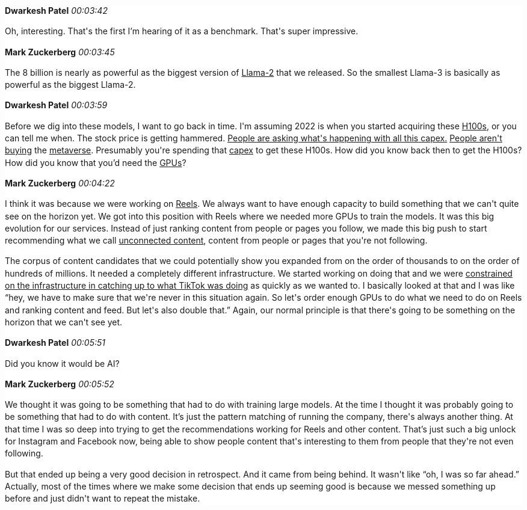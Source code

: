 **Dwarkesh Patel** _00:03:42_

Oh, interesting. That's the first I’m hearing of it as a benchmark. That's super impressive.

**Mark Zuckerberg** _00:03:45_

The 8 billion is nearly as powerful as the biggest version of [Llama-2](https://llama.meta.com/llama2/) that we released. So the smallest Llama-3 is basically as powerful as the biggest Llama-2.

**Dwarkesh Patel** _00:03:59_

Before we dig into these models, I want to go back in time. I'm assuming 2022 is when you started acquiring these [H100s](https://www.nvidia.com/en-us/data-center/h100/), or you can tell me when. The stock price is getting hammered. [People are asking what's happening with all this capex.](https://www.reuters.com/breakingviews/metas-spending-splurge-starts-look-troubling-2022-10-26/) [People aren't buying](https://www.nytimes.com/2022/02/02/technology/meta-facebook-earnings-metaverse.html) the [metaverse](https://about.meta.com/what-is-the-metaverse/). Presumably you're spending that [capex](https://www.investopedia.com/terms/c/capitalexpenditure.asp) to get these H100s. How did you know back then to get the H100s? How did you know that you’d need the [GPUs](https://en.wikipedia.org/wiki/Graphics_processing_unit)?

**Mark Zuckerberg** _00:04:22_

I think it was because we were working on [Reels](https://creators.facebook.com/tools/reels/?locale=en_US). We always want to have enough capacity to build something that we can't quite see on the horizon yet. We got into this position with Reels where we needed more GPUs to train the models. It was this big evolution for our services. Instead of just ranking content from people or pages you follow, we made this big push to start recommending what we call [unconnected content](https://ai.meta.com/blog/ai-unconnected-content-recommendations-facebook-instagram/), content from people or pages that you're not following.

The corpus of content candidates that we could potentially show you expanded from on the order of thousands to on the order of hundreds of millions. It needed a completely different infrastructure. We started working on doing that and we were [constrained on the infrastructure in catching up to what TikTok was doing](https://www.theregister.com/2022/06/30/meta_we_need_5x_more/) as quickly as we wanted to. I basically looked at that and I was like “hey, we have to make sure that we're never in this situation again. So let's order enough GPUs to do what we need to do on Reels and ranking content and feed. But let's also double that.” Again, our normal principle is that there's going to be something on the horizon that we can't see yet.

**Dwarkesh Patel** _00:05:51_

Did you know it would be AI?

**Mark Zuckerberg** _00:05:52_

We thought it was going to be something that had to do with training large models. At the time I thought it was probably going to be something that had to do with content. It’s just the pattern matching of running the company, there's always another thing. At that time I was so deep into trying to get the recommendations working for Reels and other content. That’s just such a big unlock for Instagram and Facebook now, being able to show people content that's interesting to them from people that they're not even following.

But that ended up being a very good decision in retrospect. And it came from being behind. It wasn't like “oh, I was so far ahead.” Actually, most of the times where we make some decision that ends up seeming good is because we messed something up before and just didn't want to repeat the mistake.
